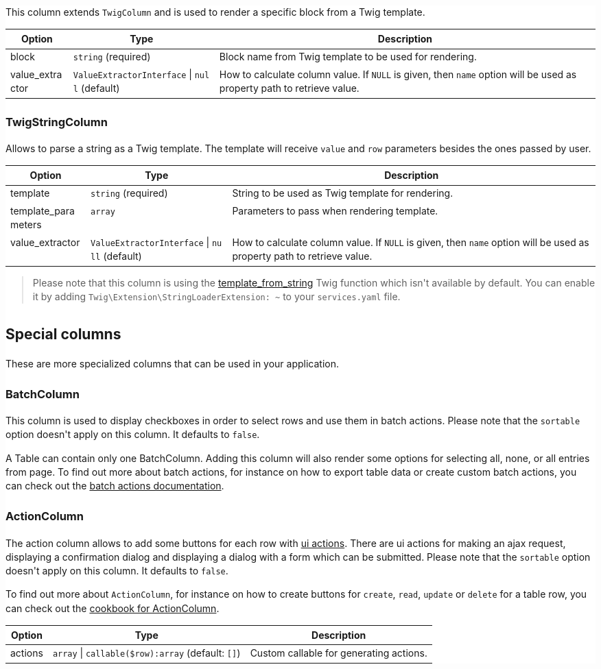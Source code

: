 This column extends `TwigColumn` and is used to render a specific block from a Twig template.

| Option          | Type                                          | Description                                                                                                            |
|-----------------|-----------------------------------------------|------------------------------------------------------------------------------------------------------------------------|
| block           | `string` (required)                           | Block name from Twig template to be used for rendering.                                                                |
| value_extractor | `ValueExtractorInterface` \| `null` (default) | How to calculate column value. If `NULL` is given, then `name` option will be used as property path to retrieve value. |

### TwigStringColumn

Allows to parse a string as a Twig template. The template will receive `value` and `row` parameters besides the ones passed by user.

| Option              | Type                                          | Description                                                                                                            |
|---------------------|-----------------------------------------------|------------------------------------------------------------------------------------------------------------------------|
| template            | `string` (required)                           | String to be used as Twig template for rendering.                                                                      |
| template_parameters | `array`                                       | Parameters to pass when rendering template.                                                                            |
| value_extractor     | `ValueExtractorInterface` \| `null` (default) | How to calculate column value. If `NULL` is given, then `name` option will be used as property path to retrieve value. |

> Please note that this column is using the [template_from_string](https://twig.symfony.com/doc/3.x/functions/template_from_string.html) Twig function which isn't available by default. You can enable it by adding `Twig\Extension\StringLoaderExtension: ~` to your `services.yaml` file.

## Special columns

These are more specialized columns that can be used in your application.

### BatchColumn

This column is used to display checkboxes in order to select rows and use them in batch actions. Please note that the `sortable` option doesn't apply on this column. It defaults to `false`.

A Table can contain only one BatchColumn. Adding this column will also render some options for selecting all, none, or all entries from page. To find out more about batch actions, for instance on how to export table data or create custom batch actions, you can check out the [batch actions documentation](batch_actions.md).

### ActionColumn

The action column allows to add some buttons for each row with [ui actions](../ui_actions.md). There are ui actions for making an ajax request, displaying a confirmation dialog and displaying a dialog with a form which can be submitted. Please note that the `sortable` option doesn't apply on this column. It defaults to `false`.

To find out more about `ActionColumn`, for instance on how to create buttons for `create`, `read`, `update` or `delete` for a table row, you can check out the [cookbook for ActionColumn](cookbook_for_actioncolumn.md).

| Option  | Type                                              | Description                             |
|---------|---------------------------------------------------|-----------------------------------------|
| actions | `array` \| `callable($row):array` (default: `[]`) | Custom callable for generating actions. |

